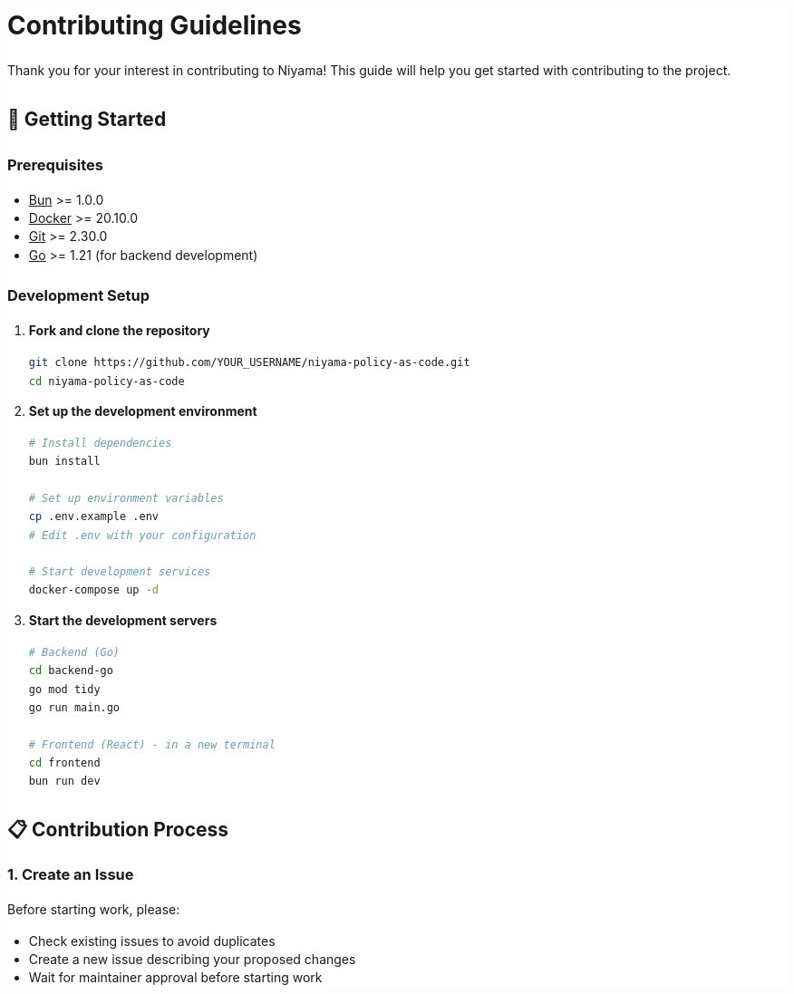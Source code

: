 # Contributing Guidelines

Thank you for your interest in contributing to Niyama! This guide will help you get started with contributing to the project.

## 🚀 Getting Started

### Prerequisites
- [Bun](https://bun.sh) >= 1.0.0
- [Docker](https://docker.com) >= 20.10.0
- [Git](https://git-scm.com/) >= 2.30.0
- [Go](https://golang.org/) >= 1.21 (for backend development)

### Development Setup

1. **Fork and clone the repository**
   ```bash
   git clone https://github.com/YOUR_USERNAME/niyama-policy-as-code.git
   cd niyama-policy-as-code
   ```

2. **Set up the development environment**
   ```bash
   # Install dependencies
   bun install
   
   # Set up environment variables
   cp .env.example .env
   # Edit .env with your configuration
   
   # Start development services
   docker-compose up -d
   ```

3. **Start the development servers**
   ```bash
   # Backend (Go)
   cd backend-go
   go mod tidy
   go run main.go
   
   # Frontend (React) - in a new terminal
   cd frontend
   bun run dev
   ```

## 📋 Contribution Process

### 1. Create an Issue
Before starting work, please:
- Check existing issues to avoid duplicates
- Create a new issue describing your proposed changes
- Wait for maintainer approval before starting work
